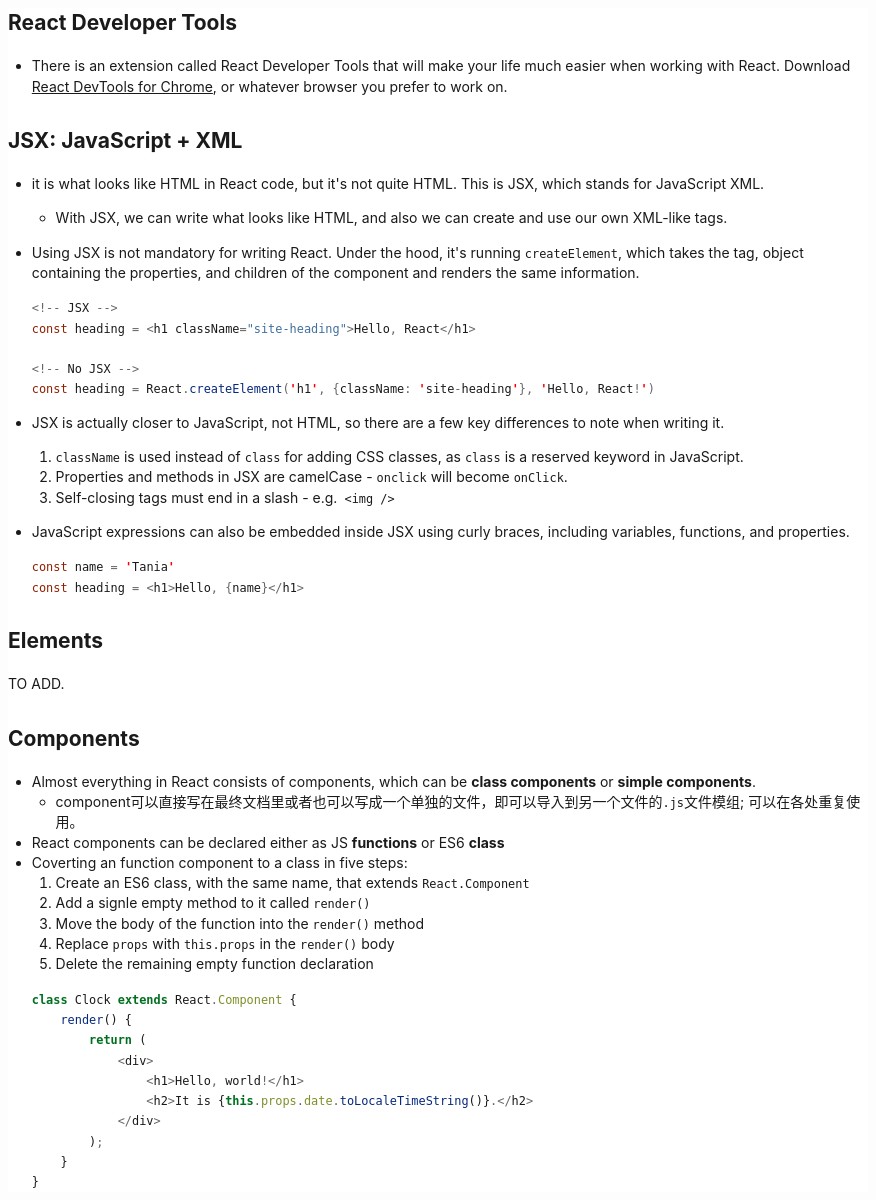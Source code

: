 ## React Developer Tools
- There is an extension called React Developer Tools that will make your life much easier when working with React. Download [React DevTools for Chrome](https://chrome.google.com/webstore/detail/react-developer-tools/fmkadmapgofadopljbjfkapdkoienihi), or whatever browser you prefer to work on.


## JSX: JavaScript + XML
- it is what looks like HTML in React code, but it's not quite HTML. This is JSX, which stands for JavaScript XML.
    - With JSX, we can write what looks like HTML, and also we can create and use our own XML-like tags.

- Using JSX is not mandatory for writing React. Under the hood, it's running `createElement`, which takes the tag, object containing the properties, and children of the component and renders the same information.
    ```java
    <!-- JSX -->
    const heading = <h1 className="site-heading">Hello, React</h1>

    <!-- No JSX -->
    const heading = React.createElement('h1', {className: 'site-heading'}, 'Hello, React!')
    ```

- JSX is actually closer to JavaScript, not HTML, so there are a few key differences to note when writing it.
    1. `className` is used instead of `class` for adding CSS classes, as `class` is a reserved keyword in JavaScript.
    2. Properties and methods in JSX are camelCase - `onclick` will become `onClick`.
    3. Self-closing tags must end in a slash - e.g.` <img />`

- JavaScript expressions can also be embedded inside JSX using curly braces, including variables, functions, and properties.
    ```java
    const name = 'Tania'
    const heading = <h1>Hello, {name}</h1>
    ```

## Elements
TO ADD.


## Components
- Almost everything in React consists of components, which can be **class components** or **simple components**.
    - component可以直接写在最终文档里或者也可以写成一个单独的文件，即可以导入到另一个文件的`.js`文件模组; 可以在各处重复使用。
- React components can be declared either as JS **functions** or ES6 **class**
- Coverting an function component to a class in five steps:
    1. Create an ES6 class, with the same name, that extends `React.Component`
    2. Add a signle empty method to it called `render()`
    3. Move the body of the function into the `render()` method
    4. Replace `props` with `this.props` in the `render()` body
    5. Delete the remaining empty function declaration
    ```javascript
    class Clock extends React.Component {
        render() {
            return (
                <div>
                    <h1>Hello, world!</h1>
                    <h2>It is {this.props.date.toLocaleTimeString()}.</h2>
                </div>
            );
        }
    }